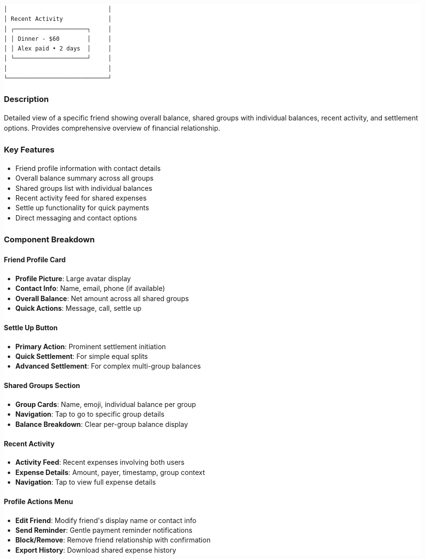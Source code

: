 ```
│                             │
│ Recent Activity             │
│ ┌─────────────────────┐     │
│ │ Dinner - $60        │     │
│ │ Alex paid • 2 days  │     │
│ └─────────────────────┘     │
│                             │
└─────────────────────────────┘
```

### Description
Detailed view of a specific friend showing overall balance, shared groups with individual balances, recent activity, and settlement options. Provides comprehensive overview of financial relationship.

### Key Features
- Friend profile information with contact details
- Overall balance summary across all groups
- Shared groups list with individual balances
- Recent activity feed for shared expenses
- Settle up functionality for quick payments
- Direct messaging and contact options

### Component Breakdown

#### Friend Profile Card
- **Profile Picture**: Large avatar display
- **Contact Info**: Name, email, phone (if available)
- **Overall Balance**: Net amount across all shared groups
- **Quick Actions**: Message, call, settle up

#### Settle Up Button
- **Primary Action**: Prominent settlement initiation
- **Quick Settlement**: For simple equal splits
- **Advanced Settlement**: For complex multi-group balances

#### Shared Groups Section
- **Group Cards**: Name, emoji, individual balance per group
- **Navigation**: Tap to go to specific group details
- **Balance Breakdown**: Clear per-group balance display

#### Recent Activity
- **Activity Feed**: Recent expenses involving both users
- **Expense Details**: Amount, payer, timestamp, group context
- **Navigation**: Tap to view full expense details

#### Profile Actions Menu
- **Edit Friend**: Modify friend's display name or contact info
- **Send Reminder**: Gentle payment reminder notifications
- **Block/Remove**: Remove friend relationship with confirmation
- **Export History**: Download shared expense history
